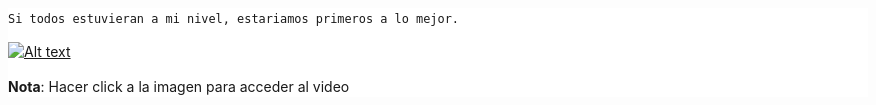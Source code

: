 ```Si todos estuvieran a mi nivel, estariamos primeros a lo mejor.```

[![Alt text](https://github.com/rmelgo/ANIM-Juego-futbol-Unreal/assets/145989723/e7d5733c-7ac7-4d37-8ba4-f33e6565ed5b)](https://youtu.be/Q2wRhGV-U7k)

**Nota**: Hacer click a la imagen para acceder al video
